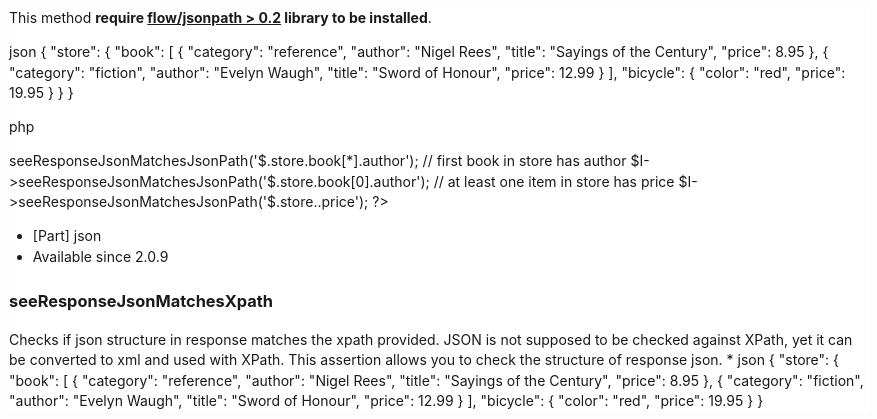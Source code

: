 This method **require [ flow/jsonpath  > 0.2](https://github.com/FlowCommunications/JSONPath/) library to be installed**.

   json
  { "store": {
      "book": [
        { "category": "reference",
          "author": "Nigel Rees",
          "title": "Sayings of the Century",
          "price": 8.95
        },
        { "category": "fiction",
          "author": "Evelyn Waugh",
          "title": "Sword of Honour",
          "price": 12.99
        }
   ],
      "bicycle": {
        "color": "red",
        "price": 19.95
      }
    }
  }
   

   php
<?php
// at least one book in store has author
$I->seeResponseJsonMatchesJsonPath('$.store.book[*].author');
// first book in store has author
$I->seeResponseJsonMatchesJsonPath('$.store.book[0].author');
// at least one item in store has price
$I->seeResponseJsonMatchesJsonPath('$.store..price');
?>
   

 *  [Part]  json
 *  Available since  2.0.9


### seeResponseJsonMatchesXpath
 
Checks if json structure in response matches the xpath provided.
JSON is not supposed to be checked against XPath, yet it can be converted to xml and used with XPath.
This assertion allows you to check the structure of response json.
    *
   json
  { "store": {
      "book": [
        { "category": "reference",
          "author": "Nigel Rees",
          "title": "Sayings of the Century",
          "price": 8.95
        },
        { "category": "fiction",
          "author": "Evelyn Waugh",
          "title": "Sword of Honour",
          "price": 12.99
        }
   ],
      "bicycle": {
        "color": "red",
        "price": 19.95
      }
    }
